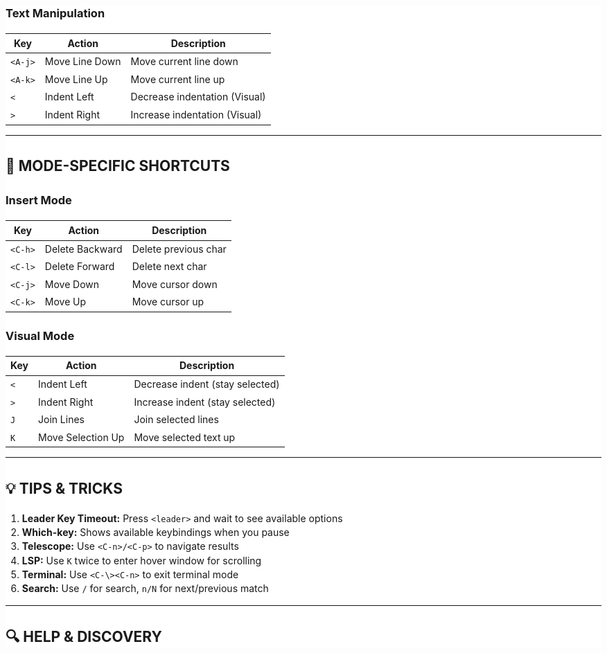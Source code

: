 ### **Text Manipulation**
| Key | Action | Description |
|-----|--------|-------------|
| `<A-j>` | Move Line Down | Move current line down |
| `<A-k>` | Move Line Up | Move current line up |
| `<` | Indent Left | Decrease indentation (Visual) |
| `>` | Indent Right | Increase indentation (Visual) |

---

## 🎯 **MODE-SPECIFIC SHORTCUTS**

### **Insert Mode**
| Key | Action | Description |
|-----|--------|-------------|
| `<C-h>` | Delete Backward | Delete previous char |
| `<C-l>` | Delete Forward | Delete next char |
| `<C-j>` | Move Down | Move cursor down |
| `<C-k>` | Move Up | Move cursor up |

### **Visual Mode**
| Key | Action | Description |
|-----|--------|-------------|
| `<` | Indent Left | Decrease indent (stay selected) |
| `>` | Indent Right | Increase indent (stay selected) |
| `J` | Join Lines | Join selected lines |
| `K` | Move Selection Up | Move selected text up |

---

## 💡 **TIPS & TRICKS**

1. **Leader Key Timeout:** Press `<leader>` and wait to see available options
2. **Which-key:** Shows available keybindings when you pause
3. **Telescope:** Use `<C-n>/<C-p>` to navigate results
4. **LSP:** Use `K` twice to enter hover window for scrolling
5. **Terminal:** Use `<C-\><C-n>` to exit terminal mode
6. **Search:** Use `/` for search, `n/N` for next/previous match

---

## 🔍 **HELP & DISCOVERY**
